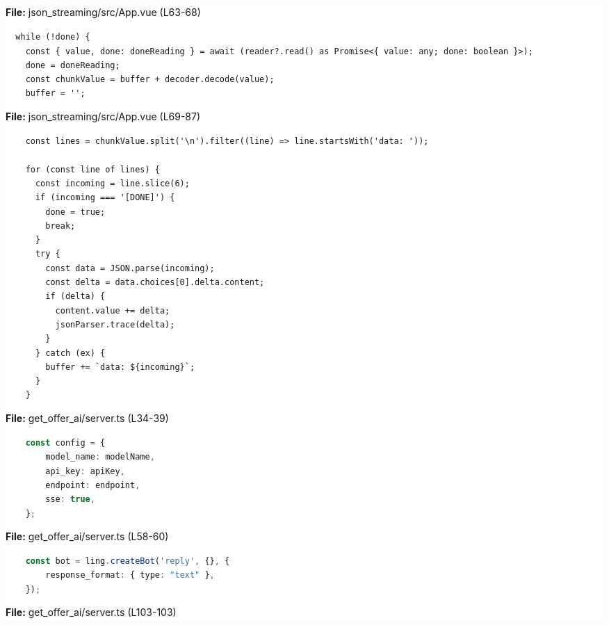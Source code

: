 **File:** json_streaming/src/App.vue (L63-68)

```vue
  while (!done) {
    const { value, done: doneReading } = await (reader?.read() as Promise<{ value: any; done: boolean }>);
    done = doneReading;
    const chunkValue = buffer + decoder.decode(value);
    buffer = '';

```

**File:** json_streaming/src/App.vue (L69-87)

```vue
    const lines = chunkValue.split('\n').filter((line) => line.startsWith('data: '));

    for (const line of lines) {
      const incoming = line.slice(6);
      if (incoming === '[DONE]') {
        done = true;
        break;
      }
      try {
        const data = JSON.parse(incoming);
        const delta = data.choices[0].delta.content;
        if (delta) {
          content.value += delta;
          jsonParser.trace(delta);
        }
      } catch (ex) {
        buffer += `data: ${incoming}`;
      }
    }
```

**File:** get_offer_ai/server.ts (L34-39)

```typescript
    const config = {
        model_name: modelName,
        api_key: apiKey,
        endpoint: endpoint,
        sse: true,
    };
```

**File:** get_offer_ai/server.ts (L58-60)

```typescript
    const bot = ling.createBot('reply', {}, {
        response_format: { type: "text" },
    });
```

**File:** get_offer_ai/server.ts (L103-103)

